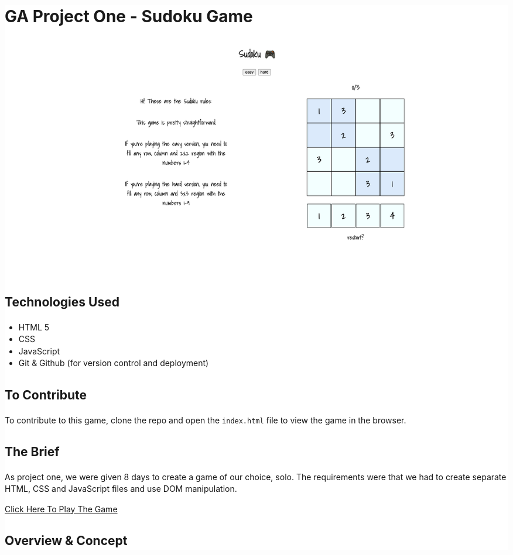 # GA Project One - Sudoku Game

<div align="center">
<img src="./assets/sudoku.png" width="750px" height="400px"/>
</div >

## Technologies Used

- HTML 5
- CSS
- JavaScript
- Git & Github (for version control and deployment)

## To Contribute

To contribute to this game, clone the repo and open the `index.html` file to view the game in the browser.

## The Brief

As project one, we were given 8 days to create a game of our choice, solo. The requirements were that we had to create separate HTML, CSS and JavaScript files and use DOM manipulation.

[Click Here To Play The Game](https://mafalda-hub.github.io/ga-project-1/)

## Overview & Concept

